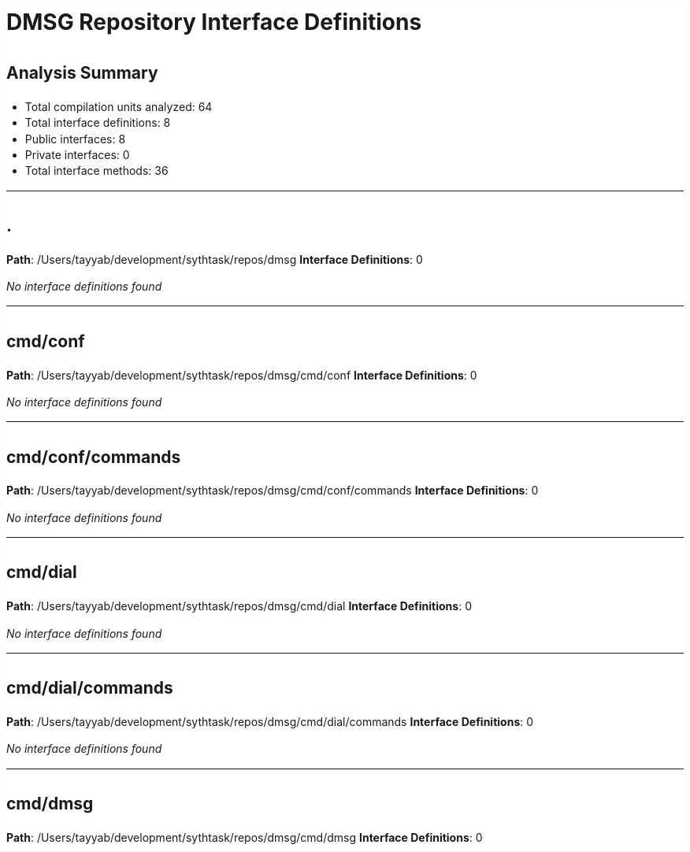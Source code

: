 # DMSG Repository Interface Definitions

## Analysis Summary
- Total compilation units analyzed: 64
- Total interface definitions: 8
- Public interfaces: 8
- Private interfaces: 0
- Total interface methods: 36

---
## .
**Path**: /Users/tayyab/development/sythtask/repos/dmsg
**Interface Definitions**: 0

*No interface definitions found*

---
## cmd/conf
**Path**: /Users/tayyab/development/sythtask/repos/dmsg/cmd/conf
**Interface Definitions**: 0

*No interface definitions found*

---
## cmd/conf/commands
**Path**: /Users/tayyab/development/sythtask/repos/dmsg/cmd/conf/commands
**Interface Definitions**: 0

*No interface definitions found*

---
## cmd/dial
**Path**: /Users/tayyab/development/sythtask/repos/dmsg/cmd/dial
**Interface Definitions**: 0

*No interface definitions found*

---
## cmd/dial/commands
**Path**: /Users/tayyab/development/sythtask/repos/dmsg/cmd/dial/commands
**Interface Definitions**: 0

*No interface definitions found*

---
## cmd/dmsg
**Path**: /Users/tayyab/development/sythtask/repos/dmsg/cmd/dmsg
**Interface Definitions**: 0
